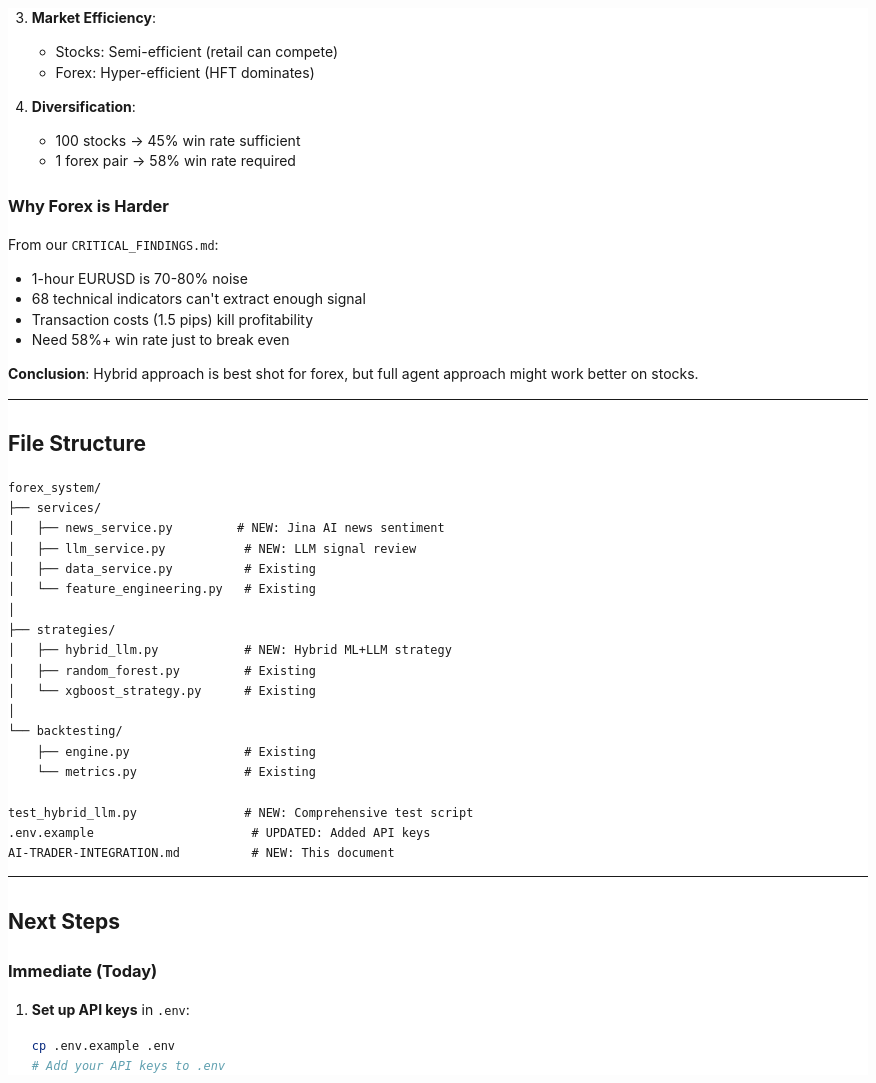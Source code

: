 3. **Market Efficiency**:
   - Stocks: Semi-efficient (retail can compete)
   - Forex: Hyper-efficient (HFT dominates)

4. **Diversification**:
   - 100 stocks → 45% win rate sufficient
   - 1 forex pair → 58% win rate required

### Why Forex is Harder

From our `CRITICAL_FINDINGS.md`:
- 1-hour EURUSD is 70-80% noise
- 68 technical indicators can't extract enough signal
- Transaction costs (1.5 pips) kill profitability
- Need 58%+ win rate just to break even

**Conclusion**: Hybrid approach is best shot for forex, but full agent approach might work better on stocks.

---

## File Structure

```
forex_system/
├── services/
│   ├── news_service.py         # NEW: Jina AI news sentiment
│   ├── llm_service.py           # NEW: LLM signal review
│   ├── data_service.py          # Existing
│   └── feature_engineering.py   # Existing
│
├── strategies/
│   ├── hybrid_llm.py            # NEW: Hybrid ML+LLM strategy
│   ├── random_forest.py         # Existing
│   └── xgboost_strategy.py      # Existing
│
└── backtesting/
    ├── engine.py                # Existing
    └── metrics.py               # Existing

test_hybrid_llm.py               # NEW: Comprehensive test script
.env.example                      # UPDATED: Added API keys
AI-TRADER-INTEGRATION.md          # NEW: This document
```

---

## Next Steps

### Immediate (Today)

1. **Set up API keys** in `.env`:
   ```bash
   cp .env.example .env
   # Add your API keys to .env
   ```
